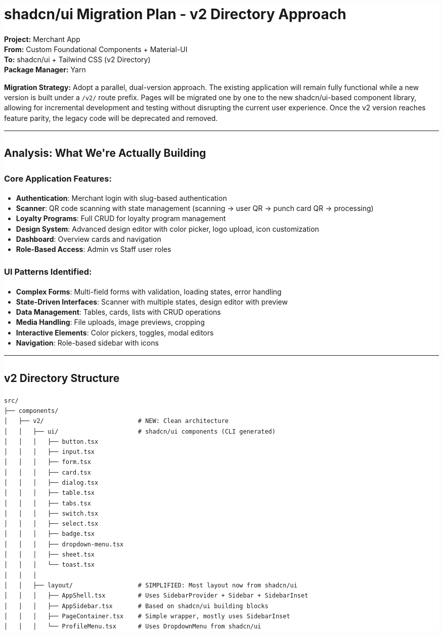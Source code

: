 # shadcn/ui Migration Plan - v2 Directory Approach

**Project:** Merchant App  
**From:** Custom Foundational Components + Material-UI  
**To:** shadcn/ui + Tailwind CSS (v2 Directory)  
**Package Manager:** Yarn

**Migration Strategy:** Adopt a parallel, dual-version approach. The existing application will remain fully functional while a new version is built under a `/v2/` route prefix. Pages will be migrated one by one to the new shadcn/ui-based component library, allowing for incremental development and testing without disrupting the current user experience. Once the v2 version reaches feature parity, the legacy code will be deprecated and removed.

---

## **Analysis: What We're Actually Building**

### **Core Application Features:**
- **Authentication**: Merchant login with slug-based authentication
- **Scanner**: QR code scanning with state management (scanning → user QR → punch card QR → processing)
- **Loyalty Programs**: Full CRUD for loyalty program management
- **Design System**: Advanced design editor with color picker, logo upload, icon customization
- **Dashboard**: Overview cards and navigation
- **Role-Based Access**: Admin vs Staff user roles

### **UI Patterns Identified:**
- **Complex Forms**: Multi-field forms with validation, loading states, error handling
- **State-Driven Interfaces**: Scanner with multiple states, design editor with preview
- **Data Management**: Tables, cards, lists with CRUD operations
- **Media Handling**: File uploads, image previews, cropping
- **Interactive Elements**: Color pickers, toggles, modal editors
- **Navigation**: Role-based sidebar with icons

---

## **v2 Directory Structure**

```
src/
├── components/
│   ├── v2/                          # NEW: Clean architecture
│   │   ├── ui/                      # shadcn/ui components (CLI generated)
│   │   │   ├── button.tsx
│   │   │   ├── input.tsx
│   │   │   ├── form.tsx
│   │   │   ├── card.tsx
│   │   │   ├── dialog.tsx
│   │   │   ├── table.tsx
│   │   │   ├── tabs.tsx
│   │   │   ├── switch.tsx
│   │   │   ├── select.tsx
│   │   │   ├── badge.tsx
│   │   │   ├── dropdown-menu.tsx
│   │   │   ├── sheet.tsx
│   │   │   └── toast.tsx
│   │   │
│   │   ├── layout/                  # SIMPLIFIED: Most layout now from shadcn/ui
│   │   │   ├── AppShell.tsx         # Uses SidebarProvider + Sidebar + SidebarInset
│   │   │   ├── AppSidebar.tsx       # Based on shadcn/ui building blocks  
│   │   │   ├── PageContainer.tsx    # Simple wrapper, mostly uses SidebarInset
│   │   │   └── ProfileMenu.tsx      # Uses DropdownMenu from shadcn/ui
```